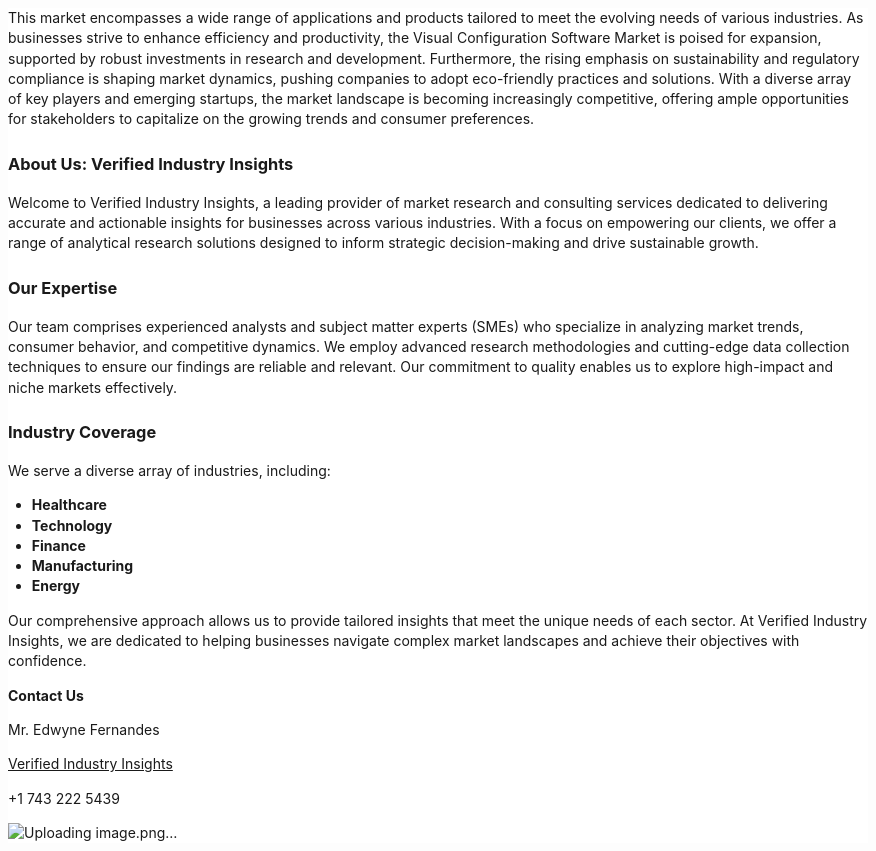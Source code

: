 This market encompasses a wide range of applications and products tailored to meet the evolving needs of various industries. As businesses strive to enhance efficiency and productivity, the Visual Configuration Software Market is poised for expansion, supported by robust investments in research and development. Furthermore, the rising emphasis on sustainability and regulatory compliance is shaping market dynamics, pushing companies to adopt eco-friendly practices and solutions. With a diverse array of key players and emerging startups, the market landscape is becoming increasingly competitive, offering ample opportunities for stakeholders to capitalize on the growing trends and consumer preferences.</p><h3>About Us: Verified Industry Insights</h3><p>Welcome to Verified Industry Insights, a leading provider of market research and consulting services dedicated to delivering accurate and actionable insights for businesses across various industries. With a focus on empowering our clients, we offer a range of analytical research solutions designed to inform strategic decision-making and drive sustainable growth.</p><h3>Our Expertise</h3><p>Our team comprises experienced analysts and subject matter experts (SMEs) who specialize in analyzing market trends, consumer behavior, and competitive dynamics. We employ advanced research methodologies and cutting-edge data collection techniques to ensure our findings are reliable and relevant. Our commitment to quality enables us to explore high-impact and niche markets effectively.</p><h3>Industry Coverage</h3><p>We serve a diverse array of industries, including:</p><ul><li><strong>Healthcare</strong></li><li><strong>Technology</strong></li><li><strong>Finance</strong></li><li><strong>Manufacturing</strong></li><li><strong>Energy</strong></li></ul><p>Our comprehensive approach allows us to provide tailored insights that meet the unique needs of each sector. At Verified Industry Insights, we are dedicated to helping businesses navigate complex market landscapes and achieve their objectives with confidence.</p><p><strong>Contact Us</strong></p><p>Mr. Edwyne Fernandes</p><p><a href="https://www.verifiedindustryinsights.com/">Verified Industry Insights</a></p><p>+1 743 222 5439</p>
![Uploading image.png…]()
